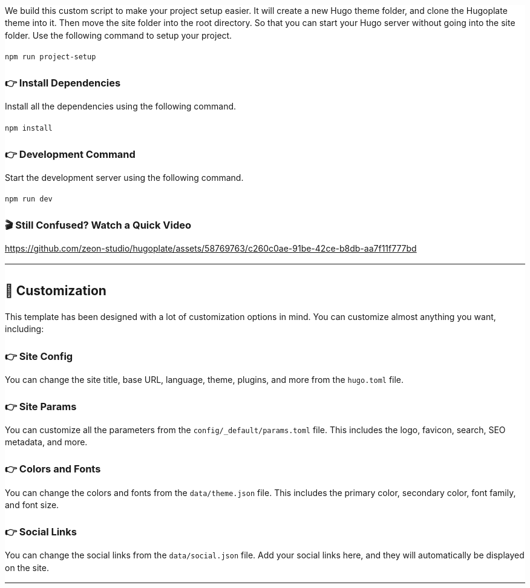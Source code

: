 We build this custom script to make your project setup easier. It will create a new Hugo theme folder, and clone the Hugoplate theme into it. Then move the site folder into the root directory. So that you can start your Hugo server without going into the site folder. Use the following command to setup your project.

```bash
npm run project-setup
```

### 👉 Install Dependencies

Install all the dependencies using the following command.

```bash
npm install
```

### 👉 Development Command

Start the development server using the following command.

```bash
npm run dev
```

### 🎬 Still Confused? Watch a Quick Video

https://github.com/zeon-studio/hugoplate/assets/58769763/c260c0ae-91be-42ce-b8db-aa7f11f777bd

---

## 📝 Customization

This template has been designed with a lot of customization options in mind. You can customize almost anything you want, including:

### 👉 Site Config

You can change the site title, base URL, language, theme, plugins, and more from the `hugo.toml` file.

### 👉 Site Params

You can customize all the parameters from the `config/_default/params.toml` file. This includes the logo, favicon, search, SEO metadata, and more.

### 👉 Colors and Fonts

You can change the colors and fonts from the `data/theme.json` file. This includes the primary color, secondary color, font family, and font size.

### 👉 Social Links

You can change the social links from the `data/social.json` file. Add your social links here, and they will automatically be displayed on the site.

---
